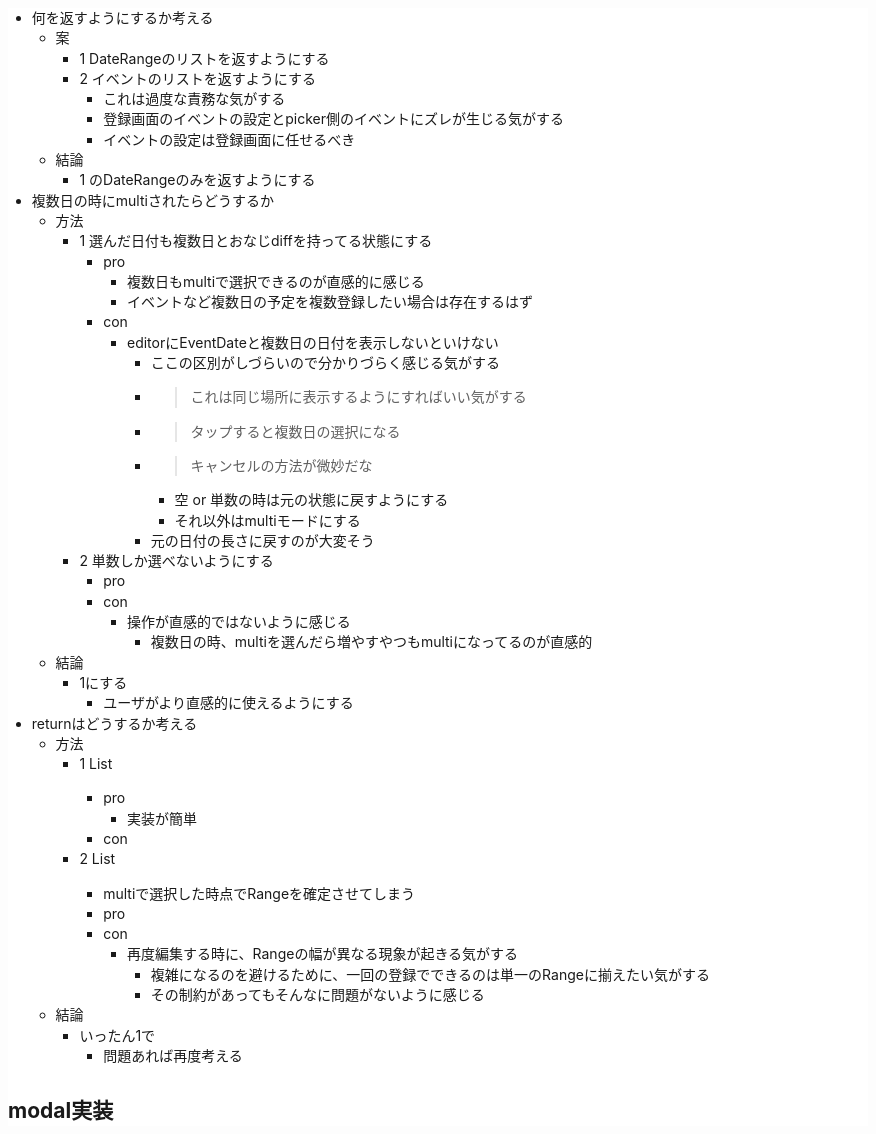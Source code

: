 - 何を返すようにするか考える
  - 案
    - 1 DateRangeのリストを返すようにする
    - 2 イベントのリストを返すようにする
      - これは過度な責務な気がする
      - 登録画面のイベントの設定とpicker側のイベントにズレが生じる気がする
      - イベントの設定は登録画面に任せるべき
  - 結論
    - 1 のDateRangeのみを返すようにする
- 複数日の時にmultiされたらどうするか
  - 方法
    - 1 選んだ日付も複数日とおなじdiffを持ってる状態にする
      - pro
        - 複数日もmultiで選択できるのが直感的に感じる
        - イベントなど複数日の予定を複数登録したい場合は存在するはず
      - con
        - editorにEventDateと複数日の日付を表示しないといけない
          - ここの区別がしづらいので分かりづらく感じる気がする
          - > これは同じ場所に表示するようにすればいい気がする
          - > タップすると複数日の選択になる
          - > キャンセルの方法が微妙だな
            - 空 or 単数の時は元の状態に戻すようにする
            - それ以外はmultiモードにする
          - 元の日付の長さに戻すのが大変そう
    - 2 単数しか選べないようにする
      - pro
      - con
        - 操作が直感的ではないように感じる
          - 複数日の時、multiを選んだら増やすやつもmultiになってるのが直感的
  - 結論
    - 1にする
      - ユーザがより直感的に使えるようにする
- returnはどうするか考える
  - 方法
    - 1 List<DateTime>
      - pro
        - 実装が簡単
      - con
    - 2 List<DateRange>
      - multiで選択した時点でRangeを確定させてしまう
      - pro
      - con
        - 再度編集する時に、Rangeの幅が異なる現象が起きる気がする
          - 複雑になるのを避けるために、一回の登録でできるのは単一のRangeに揃えたい気がする
          - その制約があってもそんなに問題がないように感じる
  - 結論
    - いったん1で
      - 問題あれば再度考える

## modal実装
